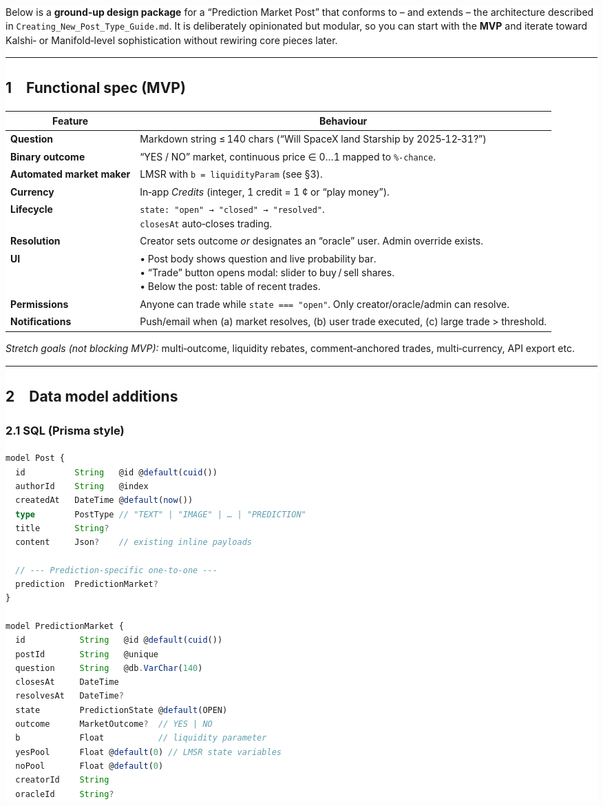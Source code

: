 Below is a **ground‑up design package** for a “Prediction Market Post” that
conforms to – and extends – the architecture described in
`Creating_New_Post_Type_Guide.md`.
It is deliberately opinionated but modular, so you can start with the **MVP**
and iterate toward Kalshi‑ or Manifold‑level sophistication without rewiring
core pieces later.

---

## 1 Functional spec (MVP)

| Feature                    | Behaviour                                                                                                                                                       |
| -------------------------- | --------------------------------------------------------------------------------------------------------------------------------------------------------------- |
| **Question**               | Markdown string ≤ 140 chars (“Will SpaceX land Starship by 2025‑12‑31?”)                                                                                        |
| **Binary outcome**         | “YES / NO” market, continuous price ∈ $0 … 1$ mapped to `%‑chance`.                                                                                             |
| **Automated market maker** | LMSR with `b = liquidityParam` (see §3).                                                                                                                        |
| **Currency**               | In‑app *Credits* (integer, 1 credit = 1 ¢ or “play money”).                                                                                                     |
| **Lifecycle**              | `state: "open" → "closed" → "resolved"`.<br>`closesAt` auto‑closes trading.                                                                                     |
| **Resolution**             | Creator sets outcome *or* designates an “oracle” user. Admin override exists.                                                                                   |
| **UI**                     | • Post body shows question and live probability bar.<br>• “Trade” button opens modal: slider to buy / sell shares.<br>• Below the post: table of recent trades. |
| **Permissions**            | Anyone can trade while `state === "open"`. Only creator/oracle/admin can resolve.                                                                               |
| **Notifications**          | Push/email when (a) market resolves, (b) user trade executed, (c) large trade > threshold.                                                                      |

*Stretch goals (not blocking MVP):* multi‑outcome, liquidity rebates, comment‑anchored
trades, multi‑currency, API export etc.

---

## 2 Data model additions

### 2.1 SQL (Prisma style)

```ts
model Post {
  id          String   @id @default(cuid())
  authorId    String   @index
  createdAt   DateTime @default(now())
  type        PostType // "TEXT" | "IMAGE" | … | "PREDICTION"
  title       String?
  content     Json?    // existing inline payloads

  // --- Prediction‑specific one‑to‑one ---
  prediction  PredictionMarket?
}

model PredictionMarket {
  id           String   @id @default(cuid())
  postId       String   @unique
  question     String   @db.VarChar(140)
  closesAt     DateTime
  resolvesAt   DateTime?
  state        PredictionState @default(OPEN)
  outcome      MarketOutcome?  // YES | NO
  b            Float           // liquidity parameter
  yesPool      Float @default(0) // LMSR state variables
  noPool       Float @default(0)
  creatorId    String
  oracleId     String?
```